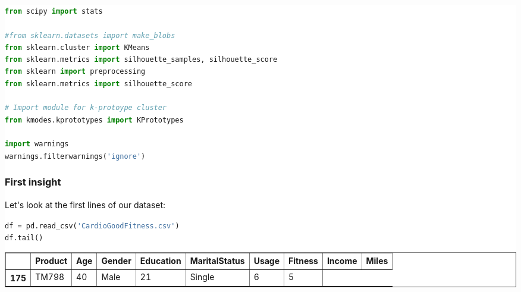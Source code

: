 ```python
from scipy import stats

#from sklearn.datasets import make_blobs
from sklearn.cluster import KMeans
from sklearn.metrics import silhouette_samples, silhouette_score
from sklearn import preprocessing
from sklearn.metrics import silhouette_score

# Import module for k-protoype cluster
from kmodes.kprototypes import KPrototypes

import warnings
warnings.filterwarnings('ignore')
```

### First insight

Let's look at the first lines of our dataset:


```python
df = pd.read_csv('CardioGoodFitness.csv')
df.tail()
```




<div>
<style scoped>
    .dataframe tbody tr th:only-of-type {
        vertical-align: middle;
    }

    .dataframe tbody tr th {
        vertical-align: top;
    }

    .dataframe thead th {
        text-align: right;
    }
</style>
<table border="1" class="dataframe">
  <thead>
    <tr style="text-align: right;">
      <th></th>
      <th>Product</th>
      <th>Age</th>
      <th>Gender</th>
      <th>Education</th>
      <th>MaritalStatus</th>
      <th>Usage</th>
      <th>Fitness</th>
      <th>Income</th>
      <th>Miles</th>
    </tr>
  </thead>
  <tbody>
    <tr>
      <th>175</th>
      <td>TM798</td>
      <td>40</td>
      <td>Male</td>
      <td>21</td>
      <td>Single</td>
      <td>6</td>
      <td>5</td>
